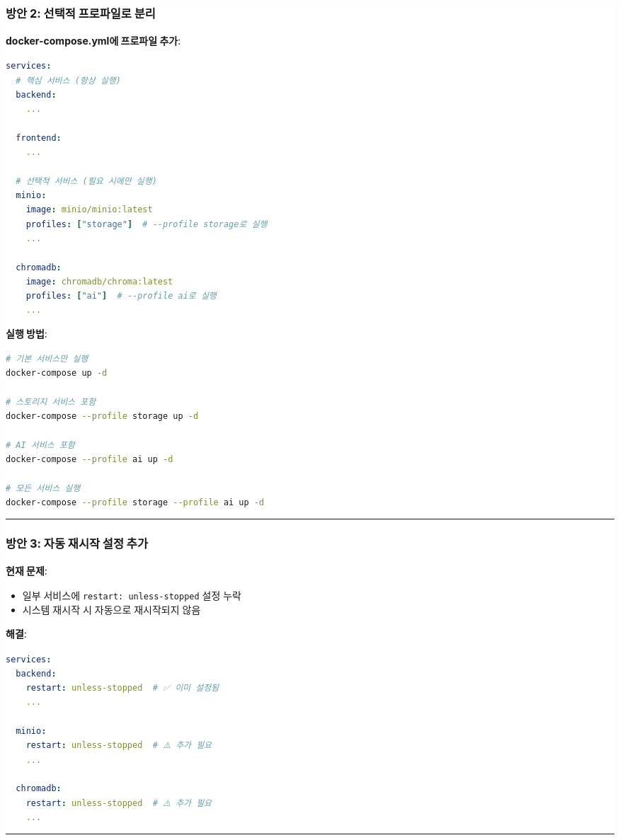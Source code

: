 
### 방안 2: 선택적 프로파일로 분리

**docker-compose.yml에 프로파일 추가**:
```yaml
services:
  # 핵심 서비스 (항상 실행)
  backend:
    ...
  
  frontend:
    ...

  # 선택적 서비스 (필요 시에만 실행)
  minio:
    image: minio/minio:latest
    profiles: ["storage"]  # --profile storage로 실행
    ...

  chromadb:
    image: chromadb/chroma:latest
    profiles: ["ai"]  # --profile ai로 실행
    ...
```

**실행 방법**:
```bash
# 기본 서비스만 실행
docker-compose up -d

# 스토리지 서비스 포함
docker-compose --profile storage up -d

# AI 서비스 포함
docker-compose --profile ai up -d

# 모든 서비스 실행
docker-compose --profile storage --profile ai up -d
```

---

### 방안 3: 자동 재시작 설정 추가

**현재 문제**:
- 일부 서비스에 `restart: unless-stopped` 설정 누락
- 시스템 재시작 시 자동으로 재시작되지 않음

**해결**:
```yaml
services:
  backend:
    restart: unless-stopped  # ✅ 이미 설정됨
    ...

  minio:
    restart: unless-stopped  # ⚠️ 추가 필요
    ...

  chromadb:
    restart: unless-stopped  # ⚠️ 추가 필요
    ...
```

---